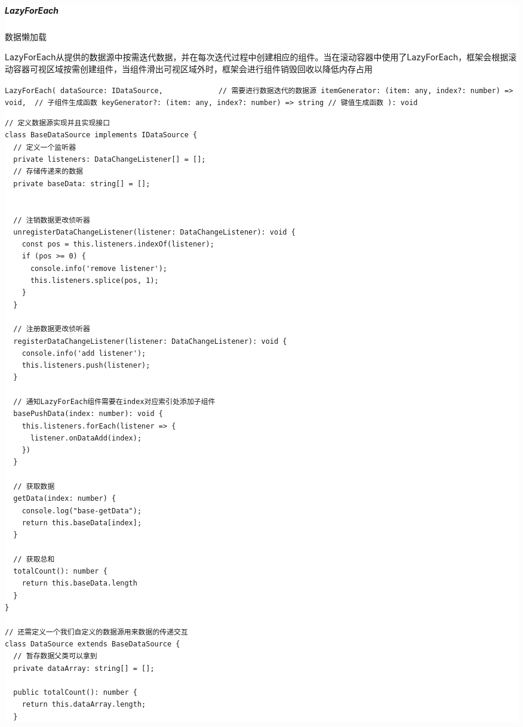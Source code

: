 ##### LazyForEach

数据懒加载

LazyForEach从提供的数据源中按需迭代数据，并在每次迭代过程中创建相应的组件。当在滚动容器中使用了LazyForEach，框架会根据滚动容器可视区域按需创建组件，当组件滑出可视区域外时，框架会进行组件销毁回收以降低内存占用

`LazyForEach(
    dataSource: IDataSource,             // 需要进行数据迭代的数据源
    itemGenerator: (item: any, index?: number) => void,  // 子组件生成函数
    keyGenerator?: (item: any, index?: number) => string // 键值生成函数
): void`

```ets
// 定义数据源实现并且实现接口
class BaseDataSource implements IDataSource {
  // 定义一个监听器
  private listeners: DataChangeListener[] = [];
  // 存储传递来的数据
  private baseData: string[] = [];


  // 注销数据更改侦听器
  unregisterDataChangeListener(listener: DataChangeListener): void {
    const pos = this.listeners.indexOf(listener);
    if (pos >= 0) {
      console.info('remove listener');
      this.listeners.splice(pos, 1);
    }
  }

  // 注册数据更改侦听器
  registerDataChangeListener(listener: DataChangeListener): void {
    console.info('add listener');
    this.listeners.push(listener);
  }

  // 通知LazyForEach组件需要在index对应索引处添加子组件
  basePushData(index: number): void {
    this.listeners.forEach(listener => {
      listener.onDataAdd(index);
    })
  }

  // 获取数据
  getData(index: number) {
    console.log("base-getData");
    return this.baseData[index];
  }

  // 获取总和
  totalCount(): number {
    return this.baseData.length
  }
}

// 还需定义一个我们自定义的数据源用来数据的传递交互
class DataSource extends BaseDataSource {
  // 暂存数据父类可以拿到
  private dataArray: string[] = [];

  public totalCount(): number {
    return this.dataArray.length;
  }

```